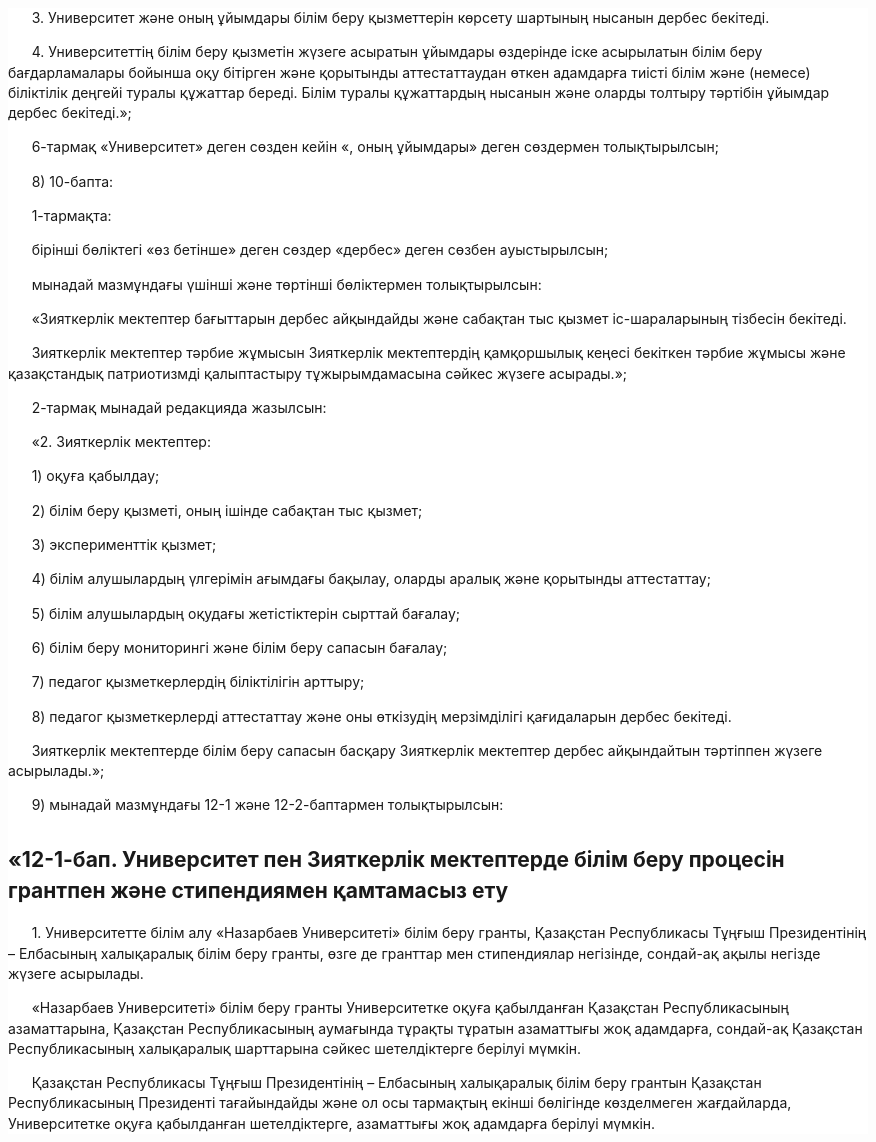       3. Университет және оның ұйымдары білім беру қызметтерін көрсету шартының нысанын дербес бекітеді.

      4. Университеттің білім беру қызметін жүзеге асыратын ұйымдары өздерінде іске асырылатын білім беру бағдарламалары бойынша оқу бітірген және қорытынды аттестаттаудан өткен адамдарға тиісті білім және (немесе) біліктілік деңгейі туралы құжаттар береді. Білім туралы құжаттардың нысанын және оларды толтыру тәртібін ұйымдар дербес бекітеді.»;

      6-тармақ «Университет» деген сөзден кейін «, оның ұйымдары» деген сөздермен толықтырылсын;

      8) 10-бапта:

      1-тармақта:

      бірінші бөліктегі «өз бетінше» деген сөздер «дербес» деген сөзбен ауыстырылсын;

      мынадай мазмұндағы үшінші және төртінші бөліктермен толықтырылсын:

      «Зияткерлік мектептер бағыттарын дербес айқындайды және сабақтан тыс қызмет іс-шараларының тізбесін бекітеді.

      Зияткерлік мектептер тәрбие жұмысын Зияткерлік мектептердің қамқоршылық кеңесі бекіткен тәрбие жұмысы және қазақстандық патриотизмді қалыптастыру тұжырымдамасына сәйкес жүзеге асырады.»;

      2-тармақ мынадай редакцияда жазылсын:

      «2. Зияткерлік мектептер:

      1) оқуға қабылдау;

      2) білім беру қызметі, оның ішінде сабақтан тыс қызмет;

      3) эксперименттік қызмет;

      4) білім алушылардың үлгерімін ағымдағы бақылау, оларды аралық және қорытынды аттестаттау;

      5) білім алушылардың оқудағы жетістіктерін сырттай бағалау;

      6) білім беру мониторингі және білім беру сапасын бағалау;

      7) педагог қызметкерлердің біліктілігін арттыру;

      8) педагог қызметкерлерді аттестаттау және оны өткізудің мерзімділігі қағидаларын дербес бекітеді.

      Зияткерлік мектептерде білім беру сапасын басқару Зияткерлік мектептер дербес айқындайтын тәртіппен жүзеге асырылады.»;

      9) мынадай мазмұндағы 12-1 және 12-2-баптармен толықтырылсын:

## «12-1-бап. Университет пен Зияткерлік мектептерде білім беру процесін грантпен және стипендиямен қамтамасыз ету

      1. Университетте білім алу «Назарбаев Университеті» білім беру гранты, Қазақстан Республикасы Тұңғыш Президентінің – Елбасының халықаралық білім беру гранты, өзге де гранттар мен стипендиялар негізінде, сондай-ақ ақылы негізде жүзеге асырылады.

      «Назарбаев Университеті» білім беру гранты Университетке оқуға қабылданған Қазақстан Республикасының азаматтарына, Қазақстан Республикасының аумағында тұрақты тұратын азаматтығы жоқ адамдарға, сондай-ақ Қазақстан Республикасының халықаралық шарттарына сәйкес шетелдіктерге берілуі мүмкін.

      Қазақстан Республикасы Тұңғыш Президентінің – Елбасының халықаралық білім беру грантын Қазақстан Республикасының Президенті тағайындайды және ол осы тармақтың екінші бөлігінде көзделмеген жағдайларда, Университетке оқуға қабылданған шетелдіктерге, азаматтығы жоқ адамдарға берілуі мүмкін.
